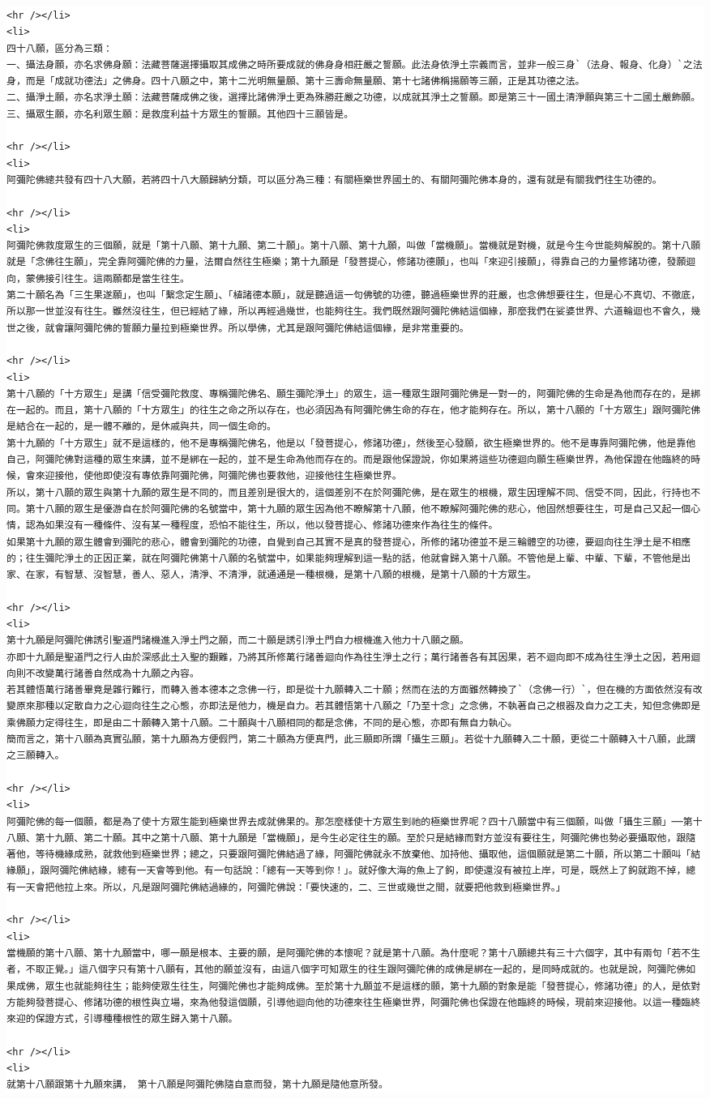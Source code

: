 	<hr /></li>
	<li>
	四十八願，區分為三類：
	一、攝法身願，亦名求佛身願：法藏菩薩選擇攝取其成佛之時所要成就的佛身身相莊嚴之誓願。此法身依淨土宗義而言，並非一般三身`（法身、報身、化身）`之法身，而是「成就功德法」之佛身。四十八願之中，第十二光明無量願、第十三壽命無量願、第十七諸佛稱揚願等三願，正是其功德之法。
	二、攝淨土願，亦名求淨土願：法藏菩薩成佛之後，選擇比諸佛淨土更為殊勝莊嚴之功德，以成就其淨土之誓願。即是第三十一國土清淨願與第三十二國土嚴飾願。
	三、攝眾生願，亦名利眾生願：是救度利益十方眾生的誓願。其他四十三願皆是。

	<hr /></li>
	<li>
	阿彌陀佛總共發有四十八大願，若將四十八大願歸納分類，可以區分為三種：有關極樂世界國土的、有關阿彌陀佛本身的，還有就是有關我們往生功德的。

	<hr /></li>
	<li>
	阿彌陀佛救度眾生的三個願，就是「第十八願、第十九願、第二十願」。第十八願、第十九願，叫做「當機願」。當機就是對機，就是今生今世能夠解脫的。第十八願就是「念佛往生願」，完全靠阿彌陀佛的力量，法爾自然往生極樂；第十九願是「發菩提心，修諸功德願」，也叫「來迎引接願」，得靠自己的力量修諸功德，發願迴向，蒙佛接引往生。這兩願都是當生往生。
	第二十願名為「三生果遂願」，也叫「繫念定生願」、「植諸德本願」，就是聽過這一句佛號的功德，聽過極樂世界的莊嚴，也念佛想要往生，但是心不真切、不徹底，所以那一世並沒有往生。雖然沒往生，但已經結了緣，所以再經過幾世，也能夠往生。我們既然跟阿彌陀佛結這個緣，那麼我們在娑婆世界、六道輪迴也不會久，幾世之後，就會讓阿彌陀佛的誓願力量拉到極樂世界。所以學佛，尤其是跟阿彌陀佛結這個緣，是非常重要的。

	<hr /></li>
	<li>
	第十八願的「十方眾生」是講「信受彌陀救度、專稱彌陀佛名、願生彌陀淨土」的眾生，這一種眾生跟阿彌陀佛是一對一的，阿彌陀佛的生命是為他而存在的，是綁在一起的。而且，第十八願的「十方眾生」的往生之命之所以存在，也必須因為有阿彌陀佛生命的存在，他才能夠存在。所以，第十八願的「十方眾生」跟阿彌陀佛是結合在一起的，是一體不離的，是休戚與共，同一個生命的。
	第十九願的「十方眾生」就不是這樣的，他不是專稱彌陀佛名，他是以「發菩提心，修諸功德」，然後至心發願，欲生極樂世界的。他不是專靠阿彌陀佛，他是靠他自己，阿彌陀佛對這種的眾生來講，並不是綁在一起的，並不是生命為他而存在的。而是跟他保證說，你如果將這些功德迴向願生極樂世界，為他保證在他臨終的時候，會來迎接他，使他即使沒有專依靠阿彌陀佛，阿彌陀佛也要救他，迎接他往生極樂世界。
	所以，第十八願的眾生與第十九願的眾生是不同的，而且差別是很大的，這個差別不在於阿彌陀佛，是在眾生的根機，眾生因理解不同、信受不同，因此，行持也不同。第十八願的眾生是優游自在於阿彌陀佛的名號當中，第十九願的眾生因為他不瞭解第十八願，他不瞭解阿彌陀佛的悲心，他固然想要往生，可是自己又起一個心情，認為如果沒有一種條件、沒有某一種程度，恐怕不能往生，所以，他以發菩提心、修諸功德來作為往生的條件。
	如果第十九願的眾生體會到彌陀的悲心，體會到彌陀的功德，自覺到自己其實不是真的發菩提心，所修的諸功德並不是三輪體空的功德，要迴向往生淨土是不相應的；往生彌陀淨土的正因正業，就在阿彌陀佛第十八願的名號當中，如果能夠理解到這一點的話，他就會歸入第十八願。不管他是上輩、中輩、下輩，不管他是出家、在家，有智慧、沒智慧，善人、惡人，清淨、不清淨，就通通是一種根機，是第十八願的根機，是第十八願的十方眾生。

	<hr /></li>
	<li>
	第十九願是阿彌陀佛誘引聖道門諸機進入淨土門之願，而二十願是誘引淨土門自力根機進入他力十八願之願。
	亦即十九願是聖道門之行人由於深感此土入聖的艱難，乃將其所修萬行諸善迴向作為往生淨土之行；萬行諸善各有其因果，若不迴向即不成為往生淨土之因，若用迴向則不改變萬行諸善自然成為十九願之內容。
	若其體悟萬行諸善畢竟是雜行難行，而轉入善本德本之念佛一行，即是從十九願轉入二十願；然而在法的方面雖然轉換了`（念佛一行）`，但在機的方面依然沒有改變原來那種以定散自力之心迴向往生之心態，亦即法是他力，機是自力。若其體悟第十八願之「乃至十念」之念佛，不執著自己之根器及自力之工夫，知但念佛即是乘佛願力定得往生，即是由二十願轉入第十八願。二十願與十八願相同的都是念佛，不同的是心態，亦即有無自力執心。
	簡而言之，第十八願為真實弘願，第十九願為方便假門，第二十願為方便真門，此三願即所謂「攝生三願」。若從十九願轉入二十願，更從二十願轉入十八願，此謂之三願轉入。

	<hr /></li>
	<li>
	阿彌陀佛的每一個願，都是為了使十方眾生能到極樂世界去成就佛果的。那怎麼樣使十方眾生到祂的極樂世界呢？四十八願當中有三個願，叫做「攝生三願」──第十八願、第十九願、第二十願。其中之第十八願、第十九願是「當機願」，是今生必定往生的願。至於只是結緣而對方並沒有要往生，阿彌陀佛也勢必要攝取他，跟隨著他，等待機緣成熟，就救他到極樂世界；總之，只要跟阿彌陀佛結過了緣，阿彌陀佛就永不放棄他、加持他、攝取他，這個願就是第二十願，所以第二十願叫「結緣願」，跟阿彌陀佛結緣，總有一天會等到他。有一句話說：「總有一天等到你！」。就好像大海的魚上了鉤，即使還沒有被拉上岸，可是，既然上了鉤就跑不掉，總有一天會把他拉上來。所以，凡是跟阿彌陀佛結過緣的，阿彌陀佛說：「要快速的，二、三世或幾世之間，就要把他救到極樂世界。」

	<hr /></li>
	<li>
	當機願的第十八願、第十九願當中，哪一願是根本、主要的願，是阿彌陀佛的本懷呢？就是第十八願。為什麼呢？第十八願總共有三十六個字，其中有兩句「若不生者，不取正覺。」這八個字只有第十八願有，其他的願並沒有，由這八個字可知眾生的往生跟阿彌陀佛的成佛是綁在一起的，是同時成就的。也就是說，阿彌陀佛如果成佛，眾生也就能夠往生；能夠使眾生往生，阿彌陀佛也才能夠成佛。至於第十九願並不是這樣的願，第十九願的對象是能「發菩提心，修諸功德」的人，是依對方能夠發菩提心、修諸功德的根性與立場，來為他發這個願，引導他迴向他的功德來往生極樂世界，阿彌陀佛也保證在他臨終的時候，現前來迎接他。以這一種臨終來迎的保證方式，引導種種根性的眾生歸入第十八願。

	<hr /></li>
	<li>
	就第十八願跟第十九願來講， 第十八願是阿彌陀佛隨自意而發，第十九願是隨他意所發。
